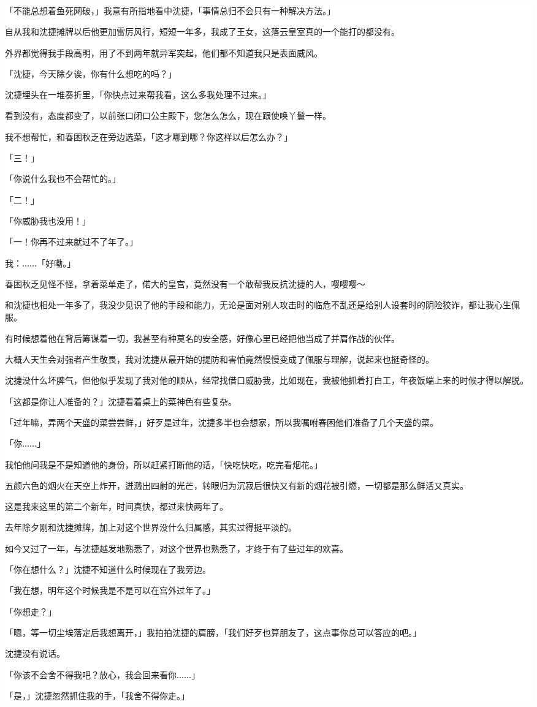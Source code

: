 「不能总想着鱼死网破，」我意有所指地看中沈捷，「事情总归不会只有一种解决方法。」

自从我和沈捷摊牌以后他更加雷厉风行，短短一年多，我成了王女，这落云皇室真的一个能打的都没有。

外界都觉得我手段高明，用了不到两年就异军突起，他们都不知道我只是表面威风。

「沈捷，今天除夕诶，你有什么想吃的吗？」

沈捷埋头在一堆奏折里，「你快点过来帮我看，这么多我处理不过来。」

看到没有，态度都变了，以前张口闭口公主殿下，您怎么怎么，现在跟使唤丫鬟一样。

我不想帮忙，和春困秋乏在旁边选菜，「这才哪到哪？你这样以后怎么办？」

「三！」

「你说什么我也不会帮忙的。」

「二！」

「你威胁我也没用！」

「一！你再不过来就过不了年了。」

我：……「好嘞。」

春困秋乏见怪不怪，拿着菜单走了，偌大的皇宫，竟然没有一个敢帮我反抗沈捷的人，嘤嘤嘤～

和沈捷也相处一年多了，我没少见识了他的手段和能力，无论是面对别人攻击时的临危不乱还是给别人设套时的阴险狡诈，都让我心生佩服。

有时候想着他在背后筹谋着一切，我甚至有种莫名的安全感，好像心里已经把他当成了并肩作战的伙伴。

大概人天生会对强者产生敬畏，我对沈捷从最开始的提防和害怕竟然慢慢变成了佩服与理解，说起来也挺奇怪的。

沈捷没什么坏脾气，但他似乎发现了我对他的顺从，经常找借口威胁我，比如现在，我被他抓着打白工，年夜饭端上来的时候才得以解脱。

「这都是你让人准备的？」沈捷看着桌上的菜神色有些复杂。

「过年嘛，弄两个天盛的菜尝尝鲜，」好歹是过年，沈捷多半也会想家，所以我嘱咐春困他们准备了几个天盛的菜。

「你……」

我怕他问我是不是知道他的身份，所以赶紧打断他的话，「快吃快吃，吃完看烟花。」

五颜六色的烟火在天空上炸开，迸溅出四射的光芒，转眼归为沉寂后很快又有新的烟花被引燃，一切都是那么鲜活又真实。

这是我来这里的第二个新年，时间真快，都过来快两年了。

去年除夕刚和沈捷摊牌，加上对这个世界没什么归属感，其实过得挺平淡的。

如今又过了一年，与沈捷越发地熟悉了，对这个世界也熟悉了，才终于有了些过年的欢喜。

「你在想什么？」沈捷不知道什么时候现在了我旁边。

「我在想，明年这个时候我是不是可以在宫外过年了。」

「你想走？」

「嗯，等一切尘埃落定后我想离开，」我拍拍沈捷的肩膀，「我们好歹也算朋友了，这点事你总可以答应的吧。」

沈捷没有说话。

「你该不会舍不得我吧？放心，我会回来看你……」

「是，」沈捷忽然抓住我的手，「我舍不得你走。」
